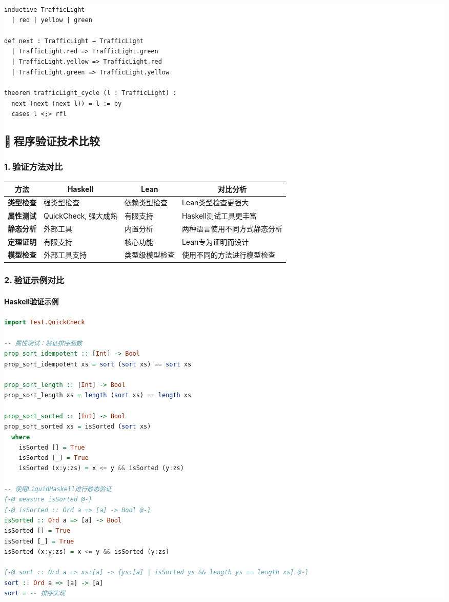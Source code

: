 ```lean
inductive TrafficLight
  | red | yellow | green

def next : TrafficLight → TrafficLight
  | TrafficLight.red => TrafficLight.green
  | TrafficLight.yellow => TrafficLight.red
  | TrafficLight.green => TrafficLight.yellow

theorem trafficLight_cycle (l : TrafficLight) : 
  next (next (next l)) = l := by
  cases l <;> rfl
```

## 🔬 程序验证技术比较

### 1. 验证方法对比

| 方法 | Haskell | Lean | 对比分析 |
|------|---------|------|---------|
| **类型检查** | 强类型检查 | 依赖类型检查 | Lean类型检查更强大 |
| **属性测试** | QuickCheck, 强大成熟 | 有限支持 | Haskell测试工具更丰富 |
| **静态分析** | 外部工具 | 内置分析 | 两种语言使用不同方式静态分析 |
| **定理证明** | 有限支持 | 核心功能 | Lean专为证明而设计 |
| **模型检查** | 外部工具支持 | 类型级模型检查 | 使用不同的方法进行模型检查 |

### 2. 验证示例对比

#### Haskell验证示例

```haskell
import Test.QuickCheck

-- 属性测试：验证排序函数
prop_sort_idempotent :: [Int] -> Bool
prop_sort_idempotent xs = sort (sort xs) == sort xs

prop_sort_length :: [Int] -> Bool
prop_sort_length xs = length (sort xs) == length xs

prop_sort_sorted :: [Int] -> Bool
prop_sort_sorted xs = isSorted (sort xs)
  where 
    isSorted [] = True
    isSorted [_] = True
    isSorted (x:y:zs) = x <= y && isSorted (y:zs)

-- 使用LiquidHaskell进行静态验证
{-@ measure isSorted @-}
{-@ isSorted :: Ord a => [a] -> Bool @-}
isSorted :: Ord a => [a] -> Bool
isSorted [] = True
isSorted [_] = True
isSorted (x:y:zs) = x <= y && isSorted (y:zs)

{-@ sort :: Ord a => xs:[a] -> {ys:[a] | isSorted ys && length ys == length xs} @-}
sort :: Ord a => [a] -> [a]
sort = -- 排序实现
```
